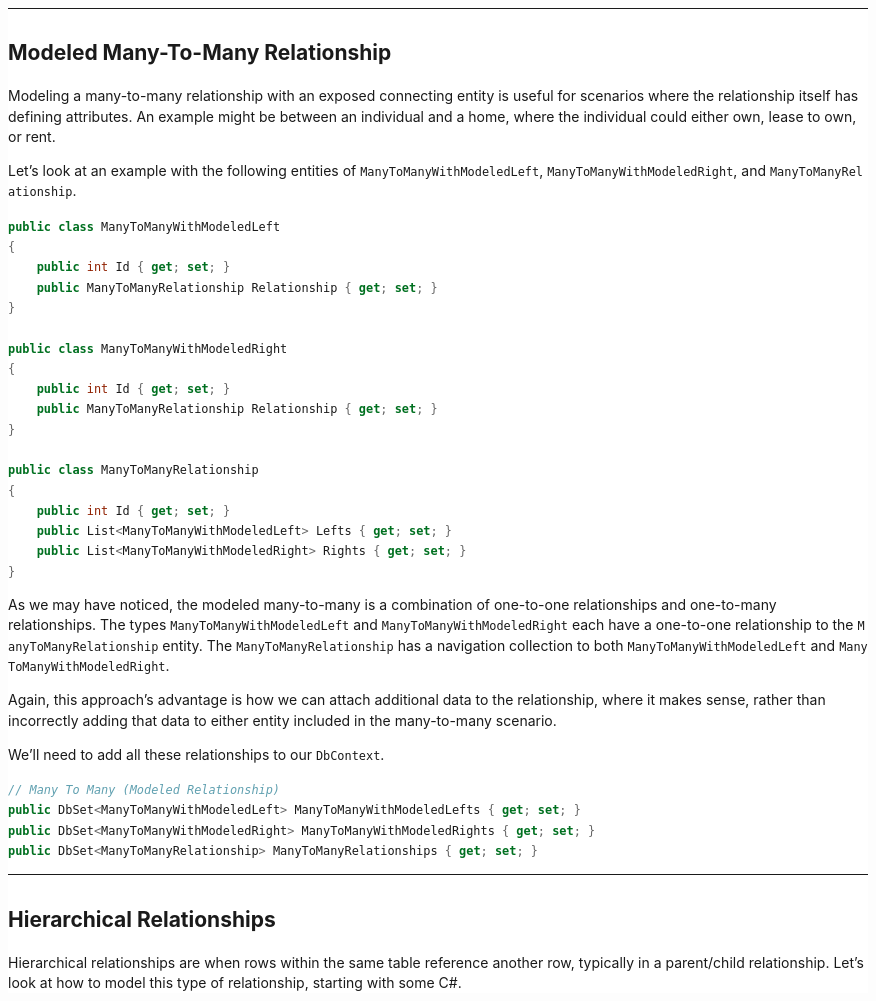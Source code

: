 <hr>

## Modeled Many-To-Many Relationship

Modeling a many-to-many relationship with an exposed connecting entity is useful for scenarios where the relationship itself has defining attributes. An example might be between an individual and a home, where the individual could either own, lease to own, or rent.

Let’s look at an example with the following entities of `ManyToManyWithModeledLeft`, `ManyToManyWithModeledRight`, and `ManyToManyRelationship`.

```cs
public class ManyToManyWithModeledLeft
{
    public int Id { get; set; }
    public ManyToManyRelationship Relationship { get; set; }
}

public class ManyToManyWithModeledRight
{
    public int Id { get; set; }
    public ManyToManyRelationship Relationship { get; set; }
}

public class ManyToManyRelationship
{
    public int Id { get; set; }
    public List<ManyToManyWithModeledLeft> Lefts { get; set; }
    public List<ManyToManyWithModeledRight> Rights { get; set; }
}
```

As we may have noticed, the modeled many-to-many is a combination of one-to-one relationships and one-to-many relationships. The types `ManyToManyWithModeledLeft` and `ManyToManyWithModeledRight` each have a one-to-one relationship to the `ManyToManyRelationship` entity. The `ManyToManyRelationship` has a navigation collection to both `ManyToManyWithModeledLeft` and `ManyToManyWithModeledRight`.

Again, this approach’s advantage is how we can attach additional data to the relationship, where it makes sense, rather than incorrectly adding that data to either entity included in the many-to-many scenario.

We’ll need to add all these relationships to our `DbContext`.

```cs
// Many To Many (Modeled Relationship)
public DbSet<ManyToManyWithModeledLeft> ManyToManyWithModeledLefts { get; set; }
public DbSet<ManyToManyWithModeledRight> ManyToManyWithModeledRights { get; set; }
public DbSet<ManyToManyRelationship> ManyToManyRelationships { get; set; }
```

<hr>

## Hierarchical Relationships

Hierarchical relationships are when rows within the same table reference another row, typically in a parent/child relationship. Let’s look at how to model this type of relationship, starting with some C#.
